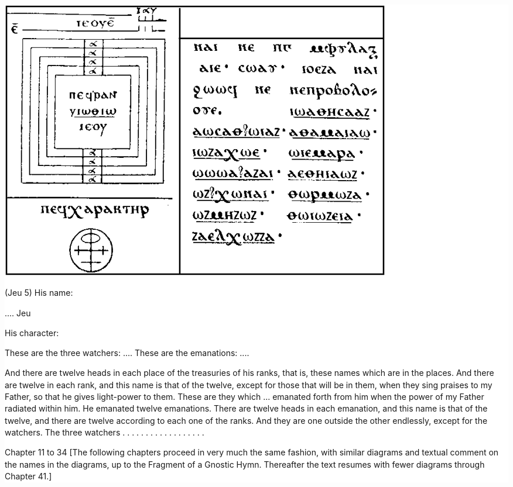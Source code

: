 ![Chapter11](../../assets/texto11.jpg)

(Jeu 5)
His name:

....
Jeu

His character:



These are the three watchers: ....
These are the emanations: ....

And there are twelve heads in each place of the treasuries of his ranks, that is, these names which are in the places. And there are twelve in each rank, and this name is that of the twelve, except for those that will be in them, when they sing praises to my Father, so that he gives light-power to them. These are they which ... emanated forth from him when the power of my Father radiated within him. He emanated twelve emanations. There are twelve heads in each emanation, and this name is that of the twelve, and there are twelve according to each one of the ranks. And they are one outside the other endlessly, except for the watchers.
The three watchers . . . . . . . . . . . . . . . . . .

Chapter 11 to 34
[The following chapters proceed in very much the same fashion, with similar diagrams and textual comment on the names in the diagrams, up to the Fragment of a Gnostic Hymn.   Thereafter the text resumes with fewer diagrams through Chapter 41.]

 

